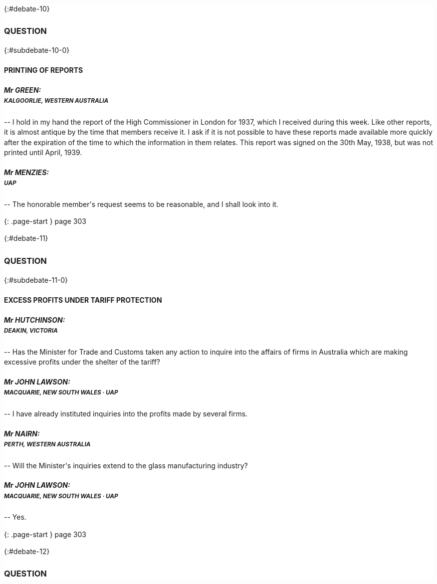 {:#debate-10}
### QUESTION

{:#subdebate-10-0}
#### PRINTING OF REPORTS

##### Mr GREEN:<br><small class="text-muted">KALGOORLIE, WESTERN AUSTRALIA</small>

-- I hold in my hand the report of the High Commissioner in London for 1937, which I received during this week. Like other reports, it is almost antique by the time that members receive it. I ask if it is not possible to have these reports made  available more quickly after the expiration of the time to which the information in them relates. This report was signed on the 30th May, 1938, but was not printed until April, 1939. 

##### Mr MENZIES:<br><small class="text-muted">UAP</small>

-- The honorable member's request seems to be reasonable, and I shall look into it. 

{: .page-start }
page 303

{:#debate-11}
### QUESTION

{:#subdebate-11-0}
#### EXCESS PROFITS UNDER TARIFF PROTECTION

##### Mr HUTCHINSON:<br><small class="text-muted">DEAKIN, VICTORIA</small>

-- Has the Minister for Trade and Customs taken any action to inquire into the affairs of firms in Australia which are making excessive profits under the shelter of the tariff? 

##### Mr JOHN LAWSON:<br><small class="text-muted">MACQUARIE, NEW SOUTH WALES &middot; UAP</small>

-- I  have  already instituted inquiries into the profits made by several firms. 

##### Mr NAIRN:<br><small class="text-muted">PERTH, WESTERN AUSTRALIA</small>

-- Will the Minister's inquiries extend to the glass manufacturing industry? 

##### Mr JOHN LAWSON:<br><small class="text-muted">MACQUARIE, NEW SOUTH WALES &middot; UAP</small>

-- Yes. 

{: .page-start }
page 303

{:#debate-12}
### QUESTION
